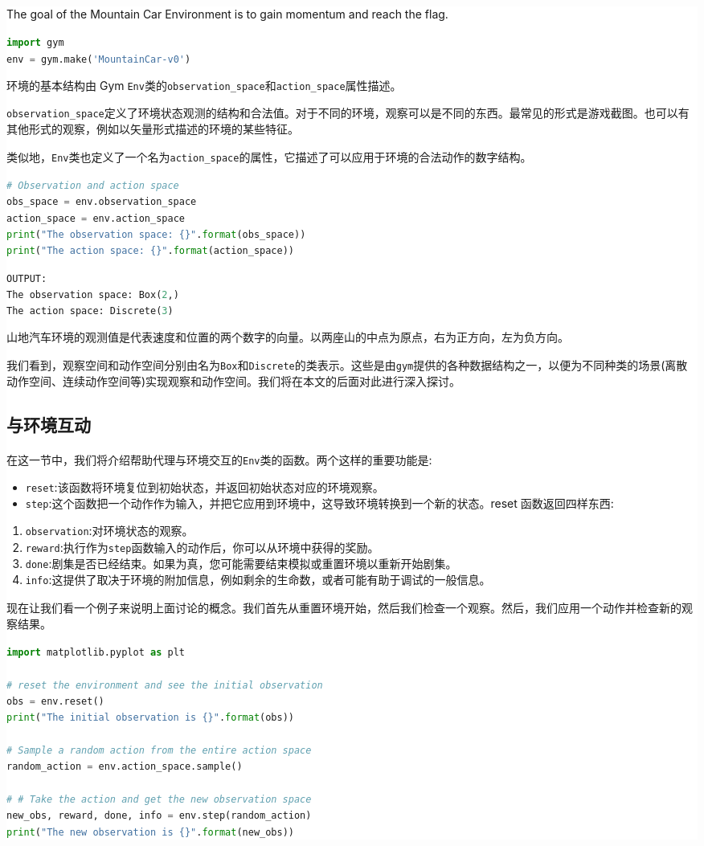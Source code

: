 The goal of the Mountain Car Environment is to gain momentum and reach the flag.

```py
import gym
env = gym.make('MountainCar-v0')
```

环境的基本结构由 Gym `Env`类的`observation_space`和`action_space`属性描述。

`observation_space`定义了环境状态观测的结构和合法值。对于不同的环境，观察可以是不同的东西。最常见的形式是游戏截图。也可以有其他形式的观察，例如以矢量形式描述的环境的某些特征。

类似地，`Env`类也定义了一个名为`action_space`的属性，它描述了可以应用于环境的合法动作的数字结构。

```py
# Observation and action space 
obs_space = env.observation_space
action_space = env.action_space
print("The observation space: {}".format(obs_space))
print("The action space: {}".format(action_space))
```

```py
OUTPUT:
The observation space: Box(2,)
The action space: Discrete(3)
```

山地汽车环境的观测值是代表速度和位置的两个数字的向量。以两座山的中点为原点，右为正方向，左为负方向。

我们看到，观察空间和动作空间分别由名为`Box`和`Discrete`的类表示。这些是由`gym`提供的各种数据结构之一，以便为不同种类的场景(离散动作空间、连续动作空间等)实现观察和动作空间。我们将在本文的后面对此进行深入探讨。

## 与环境互动

在这一节中，我们将介绍帮助代理与环境交互的`Env`类的函数。两个这样的重要功能是:

*   `reset`:该函数将环境复位到初始状态，并返回初始状态对应的环境观察。
*   `step`:这个函数把一个动作作为输入，并把它应用到环境中，这导致环境转换到一个新的状态。reset 函数返回四样东西:

1.  `observation`:对环境状态的观察。
2.  `reward`:执行作为`step`函数输入的动作后，你可以从环境中获得的奖励。
3.  `done`:剧集是否已经结束。如果为真，您可能需要结束模拟或重置环境以重新开始剧集。
4.  `info`:这提供了取决于环境的附加信息，例如剩余的生命数，或者可能有助于调试的一般信息。

现在让我们看一个例子来说明上面讨论的概念。我们首先从重置环境开始，然后我们检查一个观察。然后，我们应用一个动作并检查新的观察结果。

```py
import matplotlib.pyplot as plt 

# reset the environment and see the initial observation
obs = env.reset()
print("The initial observation is {}".format(obs))

# Sample a random action from the entire action space
random_action = env.action_space.sample()

# # Take the action and get the new observation space
new_obs, reward, done, info = env.step(random_action)
print("The new observation is {}".format(new_obs))
```
